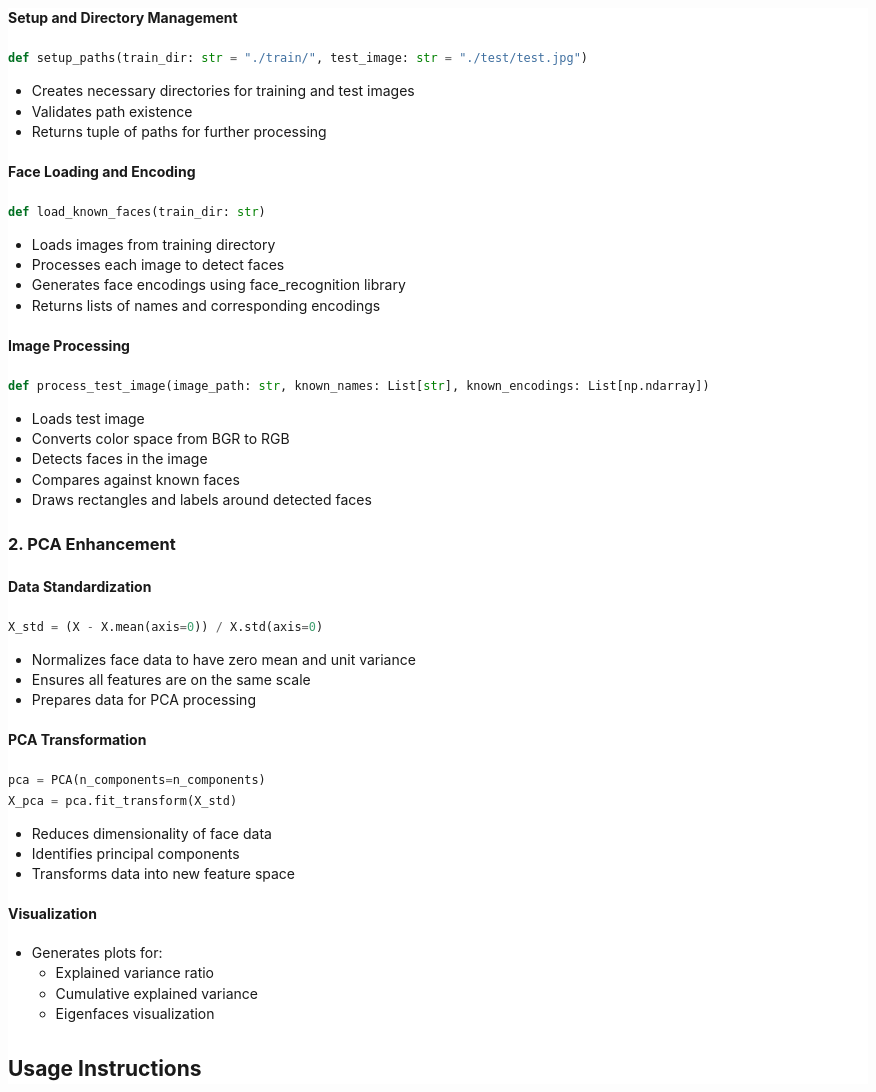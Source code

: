 #### Setup and Directory Management
```python
def setup_paths(train_dir: str = "./train/", test_image: str = "./test/test.jpg")
```
- Creates necessary directories for training and test images
- Validates path existence
- Returns tuple of paths for further processing

#### Face Loading and Encoding
```python
def load_known_faces(train_dir: str)
```
- Loads images from training directory
- Processes each image to detect faces
- Generates face encodings using face_recognition library
- Returns lists of names and corresponding encodings

#### Image Processing
```python
def process_test_image(image_path: str, known_names: List[str], known_encodings: List[np.ndarray])
```
- Loads test image
- Converts color space from BGR to RGB
- Detects faces in the image
- Compares against known faces
- Draws rectangles and labels around detected faces

### 2. PCA Enhancement

#### Data Standardization
```python
X_std = (X - X.mean(axis=0)) / X.std(axis=0)
```
- Normalizes face data to have zero mean and unit variance
- Ensures all features are on the same scale
- Prepares data for PCA processing

#### PCA Transformation
```python
pca = PCA(n_components=n_components)
X_pca = pca.fit_transform(X_std)
```
- Reduces dimensionality of face data
- Identifies principal components
- Transforms data into new feature space

#### Visualization
- Generates plots for:
  - Explained variance ratio
  - Cumulative explained variance
  - Eigenfaces visualization

## Usage Instructions
